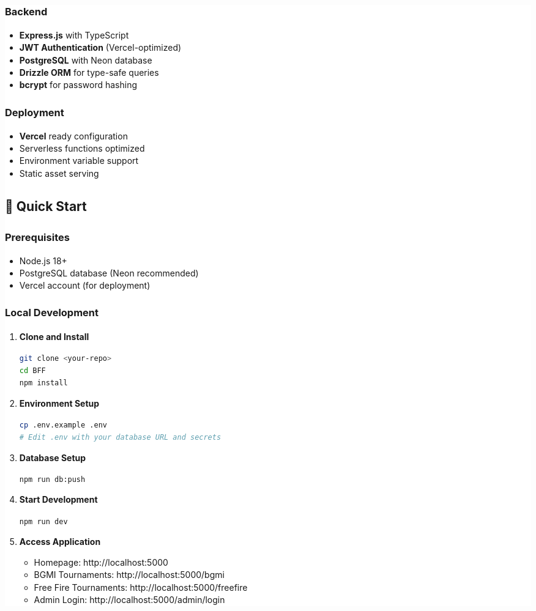 ### **Backend**

- **Express.js** with TypeScript
- **JWT Authentication** (Vercel-optimized)
- **PostgreSQL** with Neon database
- **Drizzle ORM** for type-safe queries
- **bcrypt** for password hashing

### **Deployment**

- **Vercel** ready configuration
- Serverless functions optimized
- Environment variable support
- Static asset serving

## 🏁 Quick Start

### **Prerequisites**

- Node.js 18+
- PostgreSQL database (Neon recommended)
- Vercel account (for deployment)

### **Local Development**

1. **Clone and Install**

   ```bash
   git clone <your-repo>
   cd BFF
   npm install
   ```

2. **Environment Setup**

   ```bash
   cp .env.example .env
   # Edit .env with your database URL and secrets
   ```

3. **Database Setup**

   ```bash
   npm run db:push
   ```

4. **Start Development**

   ```bash
   npm run dev
   ```

5. **Access Application**
   - Homepage: http://localhost:5000
   - BGMI Tournaments: http://localhost:5000/bgmi
   - Free Fire Tournaments: http://localhost:5000/freefire
   - Admin Login: http://localhost:5000/admin/login
